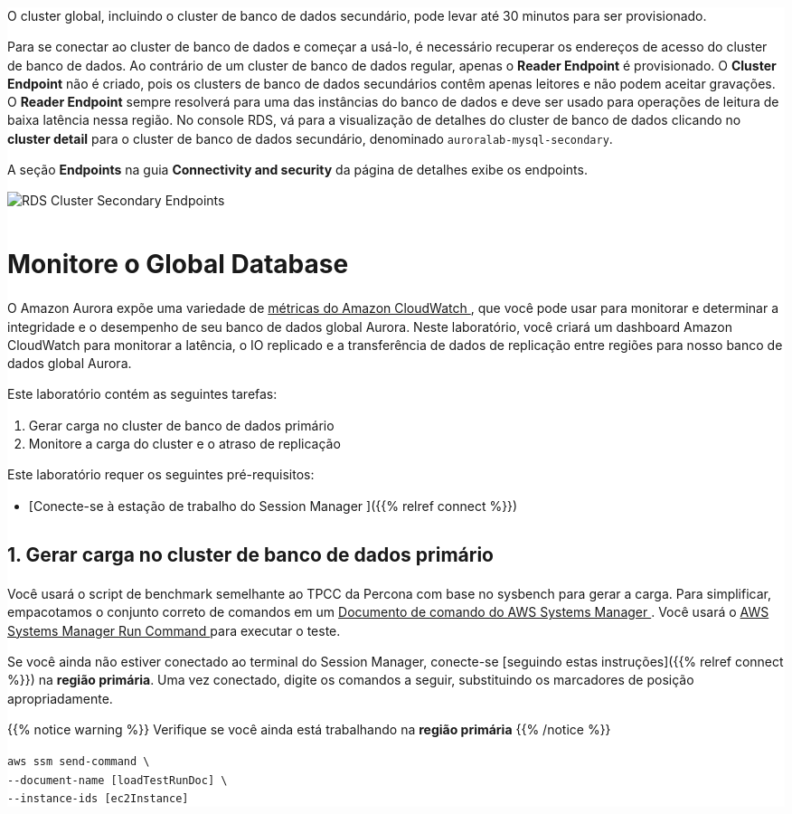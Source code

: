 O cluster global, incluindo o cluster de banco de dados secundário, pode levar até 30 minutos para ser provisionado.

Para se conectar ao cluster de banco de dados e começar a usá-lo, é necessário recuperar os endereços de acesso do cluster de banco de dados. Ao contrário de um cluster de banco de dados regular, apenas o **Reader Endpoint** é provisionado. O **Cluster Endpoint** não é criado, pois os clusters de banco de dados secundários contêm apenas leitores e não podem aceitar gravações. O **Reader Endpoint** sempre resolverá para uma das instâncias do banco de dados e deve ser usado para operações de leitura de baixa latência nessa região. No console RDS, vá para a visualização de detalhes do cluster de banco de dados clicando no **cluster detail** para o cluster de banco de dados secundário, denominado `auroralab-mysql-secondary`.

A seção **Endpoints** na guia **Connectivity and security** da página de detalhes exibe os endpoints. 

![RDS Cluster Secondary Endpoints](/images/aurora-rds-cluster-secondary-endpoints.png?raw=true)

# Monitore o Global Database

O Amazon Aurora expõe uma variedade de <a href="https://docs.aws.amazon.com/AmazonRDS/latest/AuroraUserGuide/Aurora.Monitoring.html" target="_blank"> métricas do Amazon CloudWatch </a>, que você pode usar para monitorar e determinar a integridade e o desempenho de seu banco de dados global Aurora. Neste laboratório, você criará um dashboard Amazon CloudWatch para monitorar a latência, o IO replicado e a transferência de dados de replicação entre regiões para nosso banco de dados global Aurora.

Este laboratório contém as seguintes tarefas:

1. Gerar carga no cluster de banco de dados primário
2. Monitore a carga do cluster e o atraso de replicação

Este laboratório requer os seguintes pré-requisitos:

* [Conecte-se à estação de trabalho do Session Manager ]({{% relref connect %}})

## 1. Gerar carga no cluster de banco de dados primário

Você usará o script de benchmark semelhante ao TPCC da Percona com base no sysbench para gerar a carga. Para simplificar, empacotamos o conjunto correto de comandos em um <a href = "https://docs.aws.amazon.com/systems-manager/latest/userguide/sysman-ssm-docs.html" target = "_ blank" > Documento de comando do AWS Systems Manager </a>. Você usará o <a href="https://docs.aws.amazon.com/systems-manager/latest/userguide/execute-remote-commands.html" target="_blank"> AWS Systems Manager Run Command </a> para executar o teste.

Se você ainda não estiver conectado ao terminal do Session Manager, conecte-se [seguindo estas instruções]({{% relref connect %}}) na **região primária**. Uma vez conectado, digite os comandos a seguir, substituindo os marcadores de posição apropriadamente.

{{% notice warning %}}
Verifique se você ainda está trabalhando na **região primária**
{{% /notice %}}

```shell
aws ssm send-command \
--document-name [loadTestRunDoc] \
--instance-ids [ec2Instance] 
```
